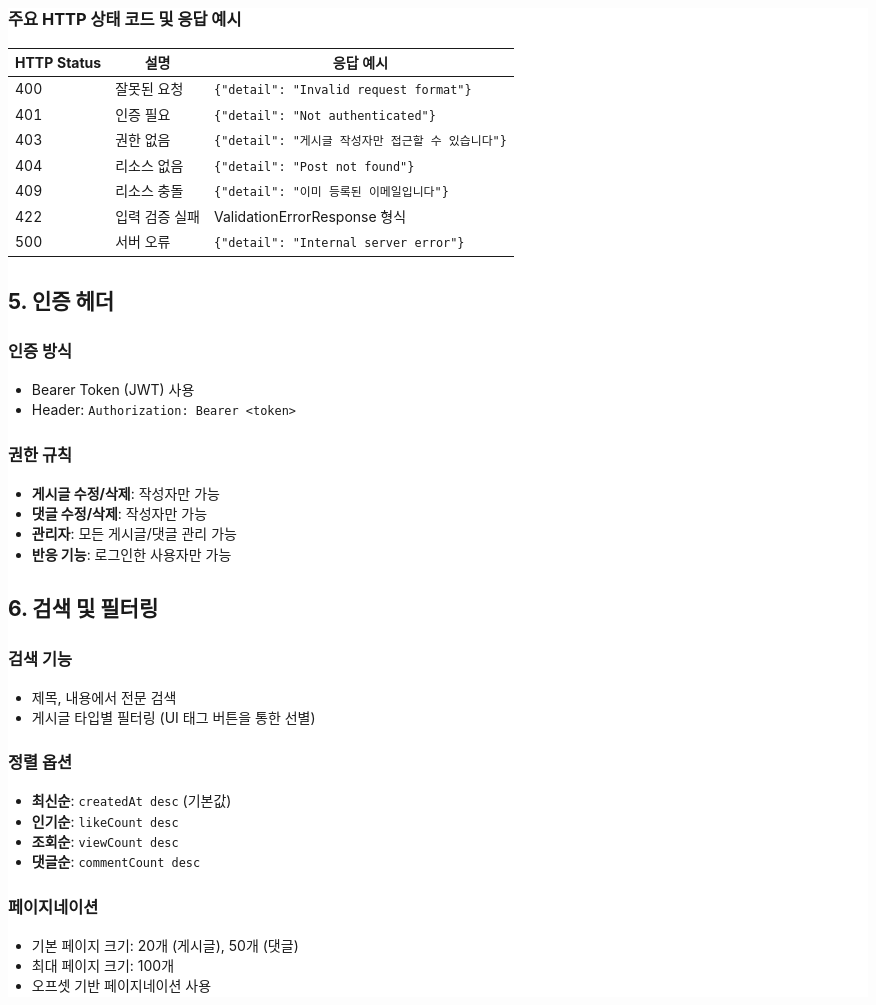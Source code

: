 ### 주요 HTTP 상태 코드 및 응답 예시

| HTTP Status | 설명 | 응답 예시 |
|-------------|------|-----------|
| 400 | 잘못된 요청 | `{"detail": "Invalid request format"}` |
| 401 | 인증 필요 | `{"detail": "Not authenticated"}` |
| 403 | 권한 없음 | `{"detail": "게시글 작성자만 접근할 수 있습니다"}` |
| 404 | 리소스 없음 | `{"detail": "Post not found"}` |
| 409 | 리소스 충돌 | `{"detail": "이미 등록된 이메일입니다"}` |
| 422 | 입력 검증 실패 | ValidationErrorResponse 형식 |
| 500 | 서버 오류 | `{"detail": "Internal server error"}` |

## 5. 인증 헤더

### 인증 방식
- Bearer Token (JWT) 사용
- Header: `Authorization: Bearer <token>`

### 권한 규칙
- **게시글 수정/삭제**: 작성자만 가능
- **댓글 수정/삭제**: 작성자만 가능
- **관리자**: 모든 게시글/댓글 관리 가능
- **반응 기능**: 로그인한 사용자만 가능

## 6. 검색 및 필터링

### 검색 기능
- 제목, 내용에서 전문 검색
- 게시글 타입별 필터링 (UI 태그 버튼을 통한 선별)

### 정렬 옵션
- **최신순**: `createdAt desc` (기본값)
- **인기순**: `likeCount desc`
- **조회순**: `viewCount desc`
- **댓글순**: `commentCount desc`

### 페이지네이션
- 기본 페이지 크기: 20개 (게시글), 50개 (댓글)
- 최대 페이지 크기: 100개
- 오프셋 기반 페이지네이션 사용